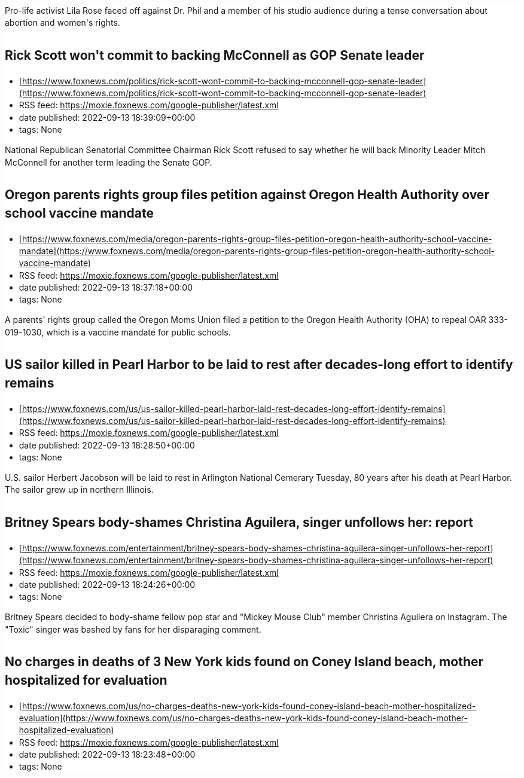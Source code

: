 Pro-life activist Lila Rose faced off against Dr. Phil and a member of his studio audience during a tense conversation about abortion and women's rights.

## Rick Scott won't commit to backing McConnell as GOP Senate leader
 - [https://www.foxnews.com/politics/rick-scott-wont-commit-to-backing-mcconnell-gop-senate-leader](https://www.foxnews.com/politics/rick-scott-wont-commit-to-backing-mcconnell-gop-senate-leader)
 - RSS feed: https://moxie.foxnews.com/google-publisher/latest.xml
 - date published: 2022-09-13 18:39:09+00:00
 - tags: None

National Republican Senatorial Committee Chairman Rick Scott refused to say whether he will back Minority Leader Mitch McConnell for another term leading the Senate GOP.

## Oregon parents rights group files petition against Oregon Health Authority over school vaccine mandate
 - [https://www.foxnews.com/media/oregon-parents-rights-group-files-petition-oregon-health-authority-school-vaccine-mandate](https://www.foxnews.com/media/oregon-parents-rights-group-files-petition-oregon-health-authority-school-vaccine-mandate)
 - RSS feed: https://moxie.foxnews.com/google-publisher/latest.xml
 - date published: 2022-09-13 18:37:18+00:00
 - tags: None

A parents' rights group called the Oregon Moms Union filed a petition to the Oregon Health Authority (OHA) to repeal OAR 333-019-1030, which is a vaccine mandate for public schools.

## US sailor killed in Pearl Harbor to be laid to rest after decades-long effort to identify remains
 - [https://www.foxnews.com/us/us-sailor-killed-pearl-harbor-laid-rest-decades-long-effort-identify-remains](https://www.foxnews.com/us/us-sailor-killed-pearl-harbor-laid-rest-decades-long-effort-identify-remains)
 - RSS feed: https://moxie.foxnews.com/google-publisher/latest.xml
 - date published: 2022-09-13 18:28:50+00:00
 - tags: None

U.S. sailor Herbert Jacobson will be laid to rest in Arlington National Cemerary Tuesday, 80 years after his death at Pearl Harbor. The sailor grew up in northern Illinois.

## Britney Spears body-shames Christina Aguilera, singer unfollows her: report
 - [https://www.foxnews.com/entertainment/britney-spears-body-shames-christina-aguilera-singer-unfollows-her-report](https://www.foxnews.com/entertainment/britney-spears-body-shames-christina-aguilera-singer-unfollows-her-report)
 - RSS feed: https://moxie.foxnews.com/google-publisher/latest.xml
 - date published: 2022-09-13 18:24:26+00:00
 - tags: None

Britney Spears decided to body-shame fellow pop star and "Mickey Mouse Club" member Christina Aguilera on Instagram. The "Toxic" singer was bashed by fans for her disparaging comment.

## No charges in deaths of 3 New York kids found on Coney Island beach, mother hospitalized for evaluation
 - [https://www.foxnews.com/us/no-charges-deaths-new-york-kids-found-coney-island-beach-mother-hospitalized-evaluation](https://www.foxnews.com/us/no-charges-deaths-new-york-kids-found-coney-island-beach-mother-hospitalized-evaluation)
 - RSS feed: https://moxie.foxnews.com/google-publisher/latest.xml
 - date published: 2022-09-13 18:23:48+00:00
 - tags: None
